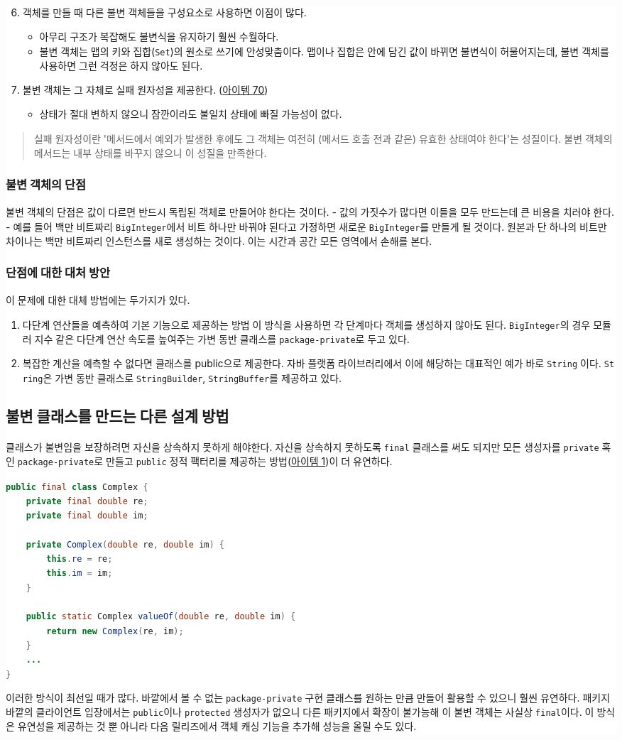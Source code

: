 6. 객체를 만들 때 다른 불변 객체들을 구성요소로 사용하면 이점이 많다.
    - 아무리 구조가 복잡해도 불변식을 유지하기 훨씬 수월하다.
    - 불변 객체는 맵의 키와 집합(`Set`)의 원소로 쓰기에 안성맞춤이다. 맵이나 집합은 안에 담긴 값이 바뀌면 불변식이 허물어지는데, 불변 객체를 사용하면 그런 걱정은 하지 않아도 된다.

7. 불변 객체는 그 자체로 실패 원자성을 제공한다. ([아이템 70](https://github.com/javabara/effective-java/blob/main/10/70.md))
    - 상태가 절대 변하지 않으니 잠깐이라도 불일치 상태에 빠질 가능성이 없다.
> 실패 원자성이란 '메서드에서 예외가 발생한 후에도 그 객체는 여전히 (메서드 호출 전과 같은) 유효한 상태여야 한다'는 성질이다. 불변 객체의 메서드는 내부 상태를 바꾸지 않으니 이 성질을 만족한다.

### 불변 객체의 단점

불변 객체의 단점은 값이 다르면 반드시 독립된 객체로 만들어야 한다는 것이다.
     - 값의 가짓수가 많다면 이들을 모두 만드는데 큰 비용을 치러야 한다.
     - 예를 들어 백만 비트짜리 `BigInteger`에서 비트 하나만 바꿔야 된다고 가정하면 새로운 `BigInteger`를 만들게 될 것이다. 원본과 단 하나의 비트만 차이나는 백만 비트짜리 인스턴스를 새로 생성하는 것이다. 이는 시간과 공간 모든 영역에서 손해를 본다.

### 단점에 대한 대처 방안
이 문제에 대한 대체 방법에는 두가지가 있다.
1. 다단계 연산들을 예측하여 기본 기능으로 제공하는 방법
이 방식을 사용하면 각 단계마다 객체를 생성하지 않아도 된다. `BigInteger`의 경우 모듈러 지수 같은 다단계 연산 속도를 높여주는 가변 동반 클래스를 `package-private`로 두고 있다.

2. 복잡한 계산을 예측할 수 없다면 클래스를 public으로 제공한다.
자바 플랫폼 라이브러리에서 이에 해당하는 대표적인 예가 바로 `String` 이다. `String`은 가변 동반 클래스로 `StringBuilder`, `StringBuffer`를 제공하고 있다.

## 불변 클래스를 만드는 다른 설계 방법

클래스가 불변임을 보장하려면 자신을 상속하지 못하게 해야한다. 자신을 상속하지 못하도록 `final` 클래스를 써도 되지만 모든 생성자를 `private` 혹인 `package-private`로 만들고 `public` 정적 팩터리를 제공하는 방법([아이템 1](https://github.com/javabara/effective-java/blob/main/2/1.md))이 더 유연하다.

``` java
public final class Complex {  
    private final double re;   
    private final double im; 

    private Complex(double re, double im) {
        this.re = re;
        this.im = im;
    }

    public static Complex valueOf(double re, double im) {
        return new Complex(re, im);
    }
    ...
}
```

이러한 방식이 최선일 때가 많다. 바깥에서 볼 수 없는 `package-private` 구현 클래스를 원하는 만큼 만들어 활용할 수 있으니 훨씬 유연하다. 패키지 바깥의 클라이언트 입장에서는 `public`이나 `protected` 생성자가 없으니 다른 패키지에서 확장이 불가능해 이 불변 객체는 사실상 `final`이다. 이 방식은 유연성을 제공하는 것 뿐 아니라 다음 릴리즈에서 객체 캐싱 기능을 추가해 성능을 올릴 수도 있다.
